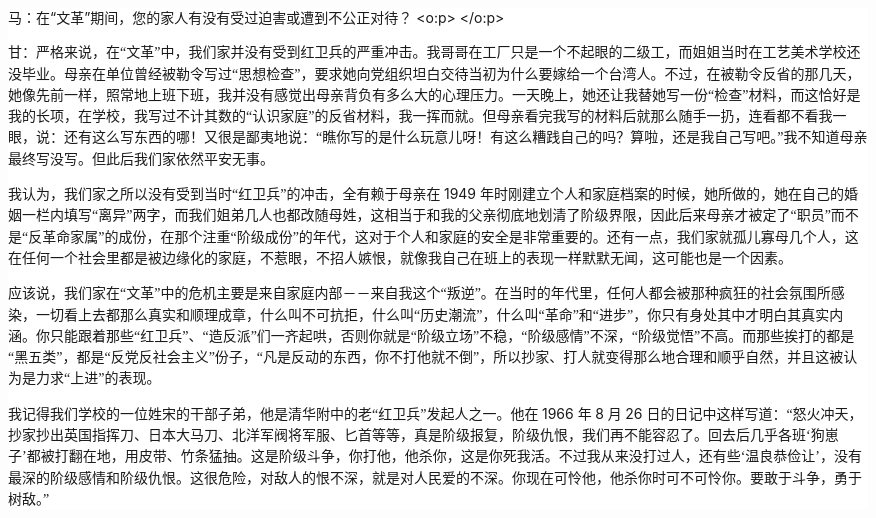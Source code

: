    马：在“文革”期间，您的家人有没有受过迫害或遭到不公正对待？
  </span>
  <o:p>
  </o:p>
 </p>
 <p class="MsoNormal">
  <span lang="ZH-CN" style='font-family:宋体;mso-ascii-font-family:
"Times New Roman"'>
   甘：严格来说，在“文革”中，我们家并没有受到红卫兵的严重冲击。我哥哥在工厂只是一个不起眼的二级工，而姐姐当时在工艺美术学校还没毕业。母亲在单位曾经被勒令写过“思想检查”，要求她向党组织坦白交待当初为什么要嫁给一个台湾人。不过，在被勒令反省的那几天，她像先前一样，照常地上班下班，我并没有感觉出母亲背负有多么大的心理压力。一天晚上，她还让我替她写一份“检查”材料，而这恰好是我的长项，在学校，我写过不计其数的“认识家庭”的反省材料，我一挥而就。但母亲看完我写的材料后就那么随手一扔，连看都不看我一眼，说：还有这么写东西的哪！又很是鄙夷地说：“瞧你写的是什么玩意儿呀！有这么糟践自己的吗？算啦，还是我自己写吧。”我不知道母亲最终写没写。但此后我们家依然平安无事。
  </span>
  <o:p>
  </o:p>
 </p>
 <p class="MsoNormal">
  <span lang="ZH-CN" style='font-family:宋体;mso-ascii-font-family:
"Times New Roman"'>
   我认为，我们家之所以没有受到当时“红卫兵”的冲击，全有赖于母亲在
  </span>
  1949
  <span lang="ZH-CN" style='font-family:宋体;mso-ascii-font-family:"Times New Roman"'>
   年时刚建立个人和家庭档案的时候，她所做的，她在自己的婚姻一栏内填写“离异”两字，而我们姐弟几人也都改随母姓，这相当于和我的父亲彻底地划清了阶级界限，因此后来母亲才被定了“职员”而不是“反革命家属”的成份，在那个注重“阶级成份”的年代，这对于个人和家庭的安全是非常重要的。还有一点，我们家就孤儿寡母几个人，这在任何一个社会里都是被边缘化的家庭，不惹眼，不招人嫉恨，就像我自己在班上的表现一样默默无闻，这可能也是一个因素。
  </span>
  <o:p>
  </o:p>
 </p>
 <p class="MsoNormal">
  <span lang="ZH-CN" style='font-family:宋体;mso-ascii-font-family:
"Times New Roman"'>
   应该说，我们家在“文革”中的危机主要是来自家庭内部－－来自我这个“叛逆”。在当时的年代里，任何人都会被那种疯狂的社会氛围所感染，一切看上去都那么真实和顺理成章，什么叫不可抗拒，什么叫“历史潮流”，什么叫“革命”和“进步”，你只有身处其中才明白其真实内涵。你只能跟着那些“红卫兵”、“造反派”们一齐起哄，否则你就是“阶级立场”不稳，“阶级感情”不深，“阶级觉悟”不高。而那些挨打的都是“黑五类”，都是“反党反社会主义”份子，“凡是反动的东西，你不打他就不倒”，所以抄家、打人就变得那么地合理和顺乎自然，并且这被认为是力求“上进”的表现。
  </span>
  <o:p>
  </o:p>
 </p>
 <p class="MsoNormal">
  <span lang="ZH-CN" style='font-family:宋体;mso-ascii-font-family:
"Times New Roman"'>
   我记得我们学校的一位姓宋的干部子弟，他是清华附中的老“红卫兵”发起人之一。他在
  </span>
  1966
  <span lang="ZH-CN" style='font-family:宋体;mso-ascii-font-family:"Times New Roman"'>
   年
  </span>
  8
  <span lang="ZH-CN" style='font-family:宋体;mso-ascii-font-family:"Times New Roman"'>
   月
  </span>
  26
  <span lang="ZH-CN" style='font-family:宋体;mso-ascii-font-family:"Times New Roman"'>
   日的日记中这样写道：“怒火冲天，抄家抄出英国指挥刀、日本大马刀、北洋军阀将军服、匕首等等，真是阶级报复，阶级仇恨，我们再不能容忍了。回去后几乎各班‘狗崽子’都被打翻在地，用皮带、竹条猛抽。这是阶级斗争，你打他，他杀你，这是你死我活。不过我从来没打过人，还有些‘温良恭俭让’，没有最深的阶级感情和阶级仇恨。这很危险，对敌人的恨不深，就是对人民爱的不深。你现在可怜他，他杀你时可不可怜你。要敢于斗争，勇于树敌。”
  </span>
  <o:p>
  </o:p>
 </p>
 <p class="MsoNormal">
  <span lang="ZH-CN" style='font-family:宋体;mso-ascii-font-family: